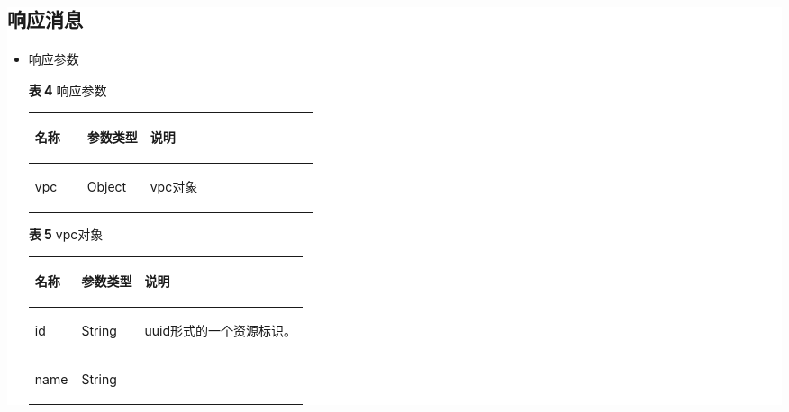 
## 响应消息<a name="section33379675"></a>

-   响应参数

    **表 4**  响应参数

    <a name="table1969410815449"></a>
    <table><thead align="left"><tr id="row2499368515449"><th class="cellrowborder" valign="top" width="18.34%" id="mcps1.2.4.1.1"><p id="p1122260615449"><a name="p1122260615449"></a><a name="p1122260615449"></a>名称</p>
    </th>
    <th class="cellrowborder" valign="top" width="22.15%" id="mcps1.2.4.1.2"><p id="p1310021915449"><a name="p1310021915449"></a><a name="p1310021915449"></a>参数类型</p>
    </th>
    <th class="cellrowborder" valign="top" width="59.51%" id="mcps1.2.4.1.3"><p id="p5448479815449"><a name="p5448479815449"></a><a name="p5448479815449"></a>说明</p>
    </th>
    </tr>
    </thead>
    <tbody><tr id="row5119248915449"><td class="cellrowborder" valign="top" width="18.34%" headers="mcps1.2.4.1.1 "><p id="p5295094915449"><a name="p5295094915449"></a><a name="p5295094915449"></a>vpc</p>
    </td>
    <td class="cellrowborder" valign="top" width="22.15%" headers="mcps1.2.4.1.2 "><p id="p18458338205916"><a name="p18458338205916"></a><a name="p18458338205916"></a>Object</p>
    </td>
    <td class="cellrowborder" valign="top" width="59.51%" headers="mcps1.2.4.1.3 "><p id="p393482915449"><a name="p393482915449"></a><a name="p393482915449"></a><a href="#table39714111">vpc对象</a></p>
    </td>
    </tr>
    </tbody>
    </table>

    **表 5**  vpc对象

    <a name="table39714111"></a>
    <table><thead align="left"><tr id="row36411928"><th class="cellrowborder" valign="top" width="17%" id="mcps1.2.4.1.1"><p id="p63685038"><a name="p63685038"></a><a name="p63685038"></a>名称</p>
    </th>
    <th class="cellrowborder" valign="top" width="23%" id="mcps1.2.4.1.2"><p id="p3336232165612"><a name="p3336232165612"></a><a name="p3336232165612"></a>参数类型</p>
    </th>
    <th class="cellrowborder" valign="top" width="60%" id="mcps1.2.4.1.3"><p id="p17753217"><a name="p17753217"></a><a name="p17753217"></a>说明</p>
    </th>
    </tr>
    </thead>
    <tbody><tr id="row28724493"><td class="cellrowborder" valign="top" width="17%" headers="mcps1.2.4.1.1 "><p id="p44982630"><a name="p44982630"></a><a name="p44982630"></a>id</p>
    </td>
    <td class="cellrowborder" valign="top" width="23%" headers="mcps1.2.4.1.2 "><p id="p1799372165612"><a name="p1799372165612"></a><a name="p1799372165612"></a>String</p>
    </td>
    <td class="cellrowborder" valign="top" width="60%" headers="mcps1.2.4.1.3 "><p id="p53364125"><a name="p53364125"></a><a name="p53364125"></a>uuid形式的一个资源标识。</p>
    </td>
    </tr>
    <tr id="row10515080"><td class="cellrowborder" valign="top" width="17%" headers="mcps1.2.4.1.1 "><p id="p46415143"><a name="p46415143"></a><a name="p46415143"></a>name</p>
    </td>
    <td class="cellrowborder" valign="top" width="23%" headers="mcps1.2.4.1.2 "><p id="p11531473165612"><a name="p11531473165612"></a><a name="p11531473165612"></a>String</p>
    </td>